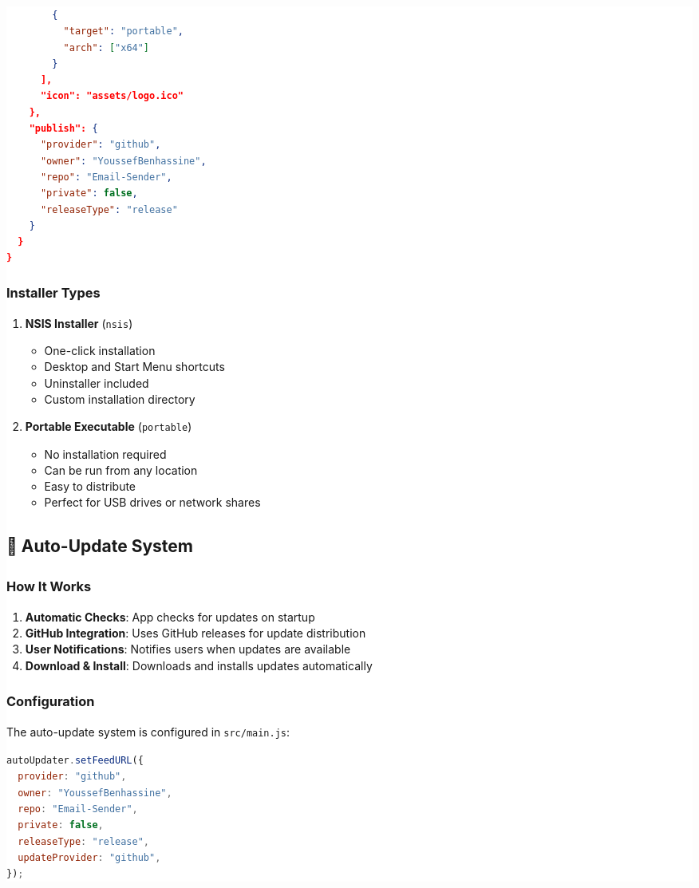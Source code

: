 ```json
        {
          "target": "portable",
          "arch": ["x64"]
        }
      ],
      "icon": "assets/logo.ico"
    },
    "publish": {
      "provider": "github",
      "owner": "YoussefBenhassine",
      "repo": "Email-Sender",
      "private": false,
      "releaseType": "release"
    }
  }
}
```

### Installer Types

1. **NSIS Installer** (`nsis`)
   - One-click installation
   - Desktop and Start Menu shortcuts
   - Uninstaller included
   - Custom installation directory

2. **Portable Executable** (`portable`)
   - No installation required
   - Can be run from any location
   - Easy to distribute
   - Perfect for USB drives or network shares

## 🔄 Auto-Update System

### How It Works

1. **Automatic Checks**: App checks for updates on startup
2. **GitHub Integration**: Uses GitHub releases for update distribution
3. **User Notifications**: Notifies users when updates are available
4. **Download & Install**: Downloads and installs updates automatically

### Configuration

The auto-update system is configured in `src/main.js`:

```javascript
autoUpdater.setFeedURL({
  provider: "github",
  owner: "YoussefBenhassine",
  repo: "Email-Sender",
  private: false,
  releaseType: "release",
  updateProvider: "github",
});
```

